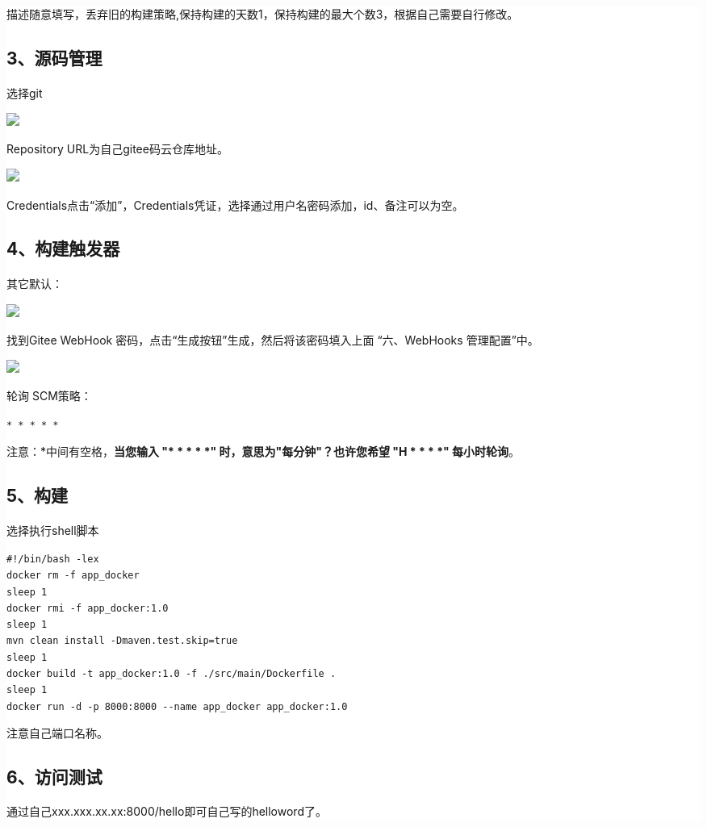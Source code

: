 描述随意填写，丢弃旧的构建策略,保持构建的天数1，保持构建的最大个数3，根据自己需要自行修改。

## 3、源码管理

选择git

![](https://cdn.jsdelivr.net/gh/willxwu/CDN@main/images/202205092349200.png)

Repository URL为自己gitee码云仓库地址。

![](https://cdn.jsdelivr.net/gh/willxwu/CDN@main/images/202205092323296.png)

Credentials点击“添加”，Credentials凭证，选择通过用户名密码添加，id、备注可以为空。

## 4、构建触发器

其它默认：

![](https://cdn.jsdelivr.net/gh/willxwu/CDN@main/images/202205092332649.png)

找到Gitee WebHook 密码，点击“生成按钮”生成，然后将该密码填入上面 “六、WebHooks 管理配置”中。

![](https://cdn.jsdelivr.net/gh/willxwu/CDN@main/images/202205092333956.png)

轮询 SCM策略：

```
* * * * *
```

注意：\*中间有空格，**当您输入 "\* \* \* \* \*" 时，意思为"每分钟"？也许您希望 "H \* \* \* \*" 每小时轮询**。

## 5、构建

选择执行shell脚本

```
#!/bin/bash -lex
docker rm -f app_docker
sleep 1
docker rmi -f app_docker:1.0
sleep 1
mvn clean install -Dmaven.test.skip=true
sleep 1
docker build -t app_docker:1.0 -f ./src/main/Dockerfile .
sleep 1
docker run -d -p 8000:8000 --name app_docker app_docker:1.0 
```

注意自己端口名称。

## 6、访问测试

通过自己xxx.xxx.xx.xx:8000/hello即可自己写的helloword了。
